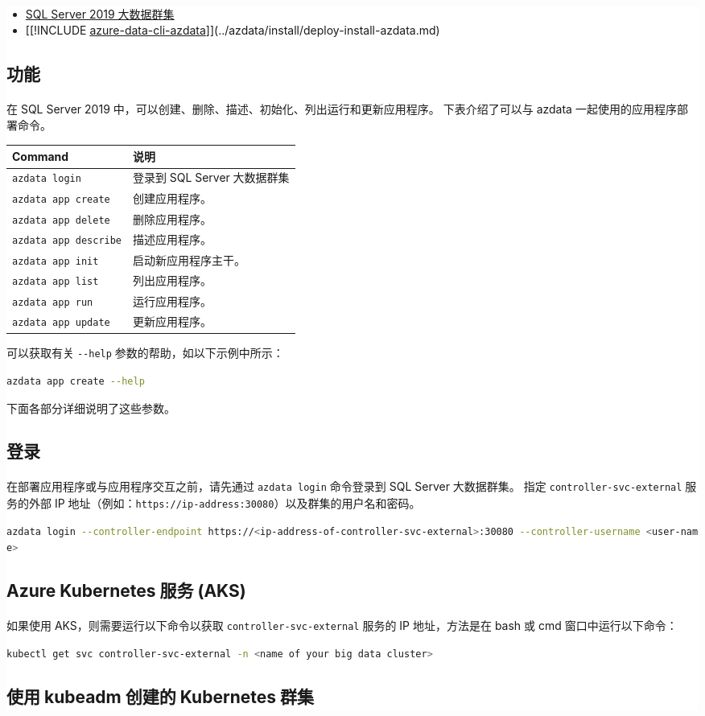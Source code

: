 - [SQL Server 2019 大数据群集](deployment-guidance.md)
- [[!INCLUDE [azure-data-cli-azdata](../includes/azure-data-cli-azdata.md)]](../azdata/install/deploy-install-azdata.md)

## <a name="capabilities"></a>功能

在 SQL Server 2019 中，可以创建、删除、描述、初始化、列出运行和更新应用程序。 下表介绍了可以与 azdata 一起使用的应用程序部署命令。

|Command |说明 |
|:---|:---|
|`azdata login` | 登录到 SQL Server 大数据群集 |
|`azdata app create` | 创建应用程序。 |
|`azdata app delete` | 删除应用程序。 |
|`azdata app describe` | 描述应用程序。 |
|`azdata app init` | 启动新应用程序主干。 |
|`azdata app list` | 列出应用程序。 |
|`azdata app run` | 运行应用程序。 |
|`azdata app update`| 更新应用程序。 |

可以获取有关 `--help` 参数的帮助，如以下示例中所示：

```bash
azdata app create --help
```

下面各部分详细说明了这些参数。

## <a name="sign-in"></a>登录

在部署应用程序或与应用程序交互之前，请先通过 `azdata login` 命令登录到 SQL Server 大数据群集。 指定 `controller-svc-external` 服务的外部 IP 地址（例如：`https://ip-address:30080`）以及群集的用户名和密码。

```bash
azdata login --controller-endpoint https://<ip-address-of-controller-svc-external>:30080 --controller-username <user-name>
```

## <a name="azure-kubernetes-service-aks"></a>Azure Kubernetes 服务 (AKS)

如果使用 AKS，则需要运行以下命令以获取 `controller-svc-external` 服务的 IP 地址，方法是在 bash 或 cmd 窗口中运行以下命令：


```bash
kubectl get svc controller-svc-external -n <name of your big data cluster>
```

## <a name="kubernetes-clusters-created-with-kubeadm"></a>使用 kubeadm 创建的 Kubernetes 群集

